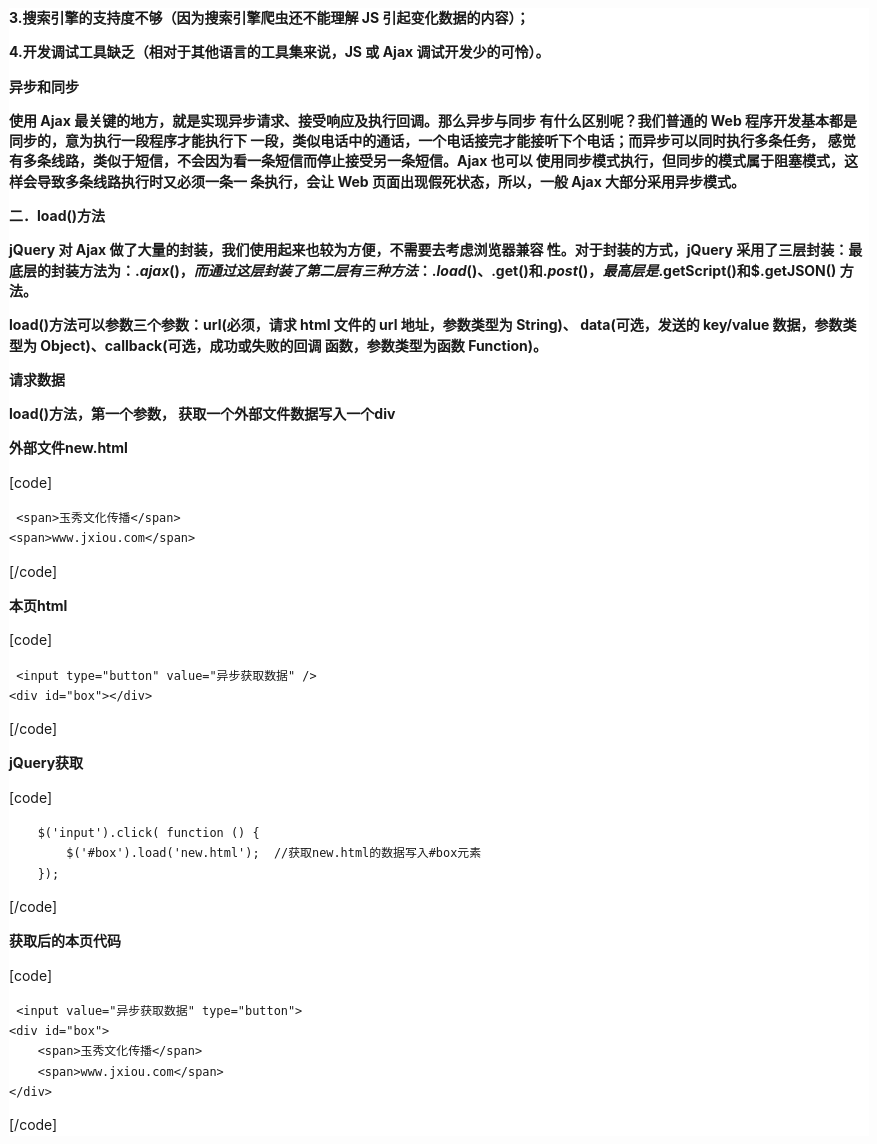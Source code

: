 **3.搜索引擎的支持度不够（因为搜索引擎爬虫还不能理解 JS 引起变化数据的内容）；**

**4.开发调试工具缺乏（相对于其他语言的工具集来说，JS 或 Ajax 调试开发少的可怜）。**

**异步和同步**

**使用 Ajax 最关键的地方，就是实现异步请求、接受响应及执行回调。那么异步与同步 有什么区别呢？我们普通的 Web
程序开发基本都是同步的，意为执行一段程序才能执行下 一段，类似电话中的通话，一个电话接完才能接听下个电话；而异步可以同时执行多条任务，
感觉有多条线路，类似于短信，不会因为看一条短信而停止接受另一条短信。Ajax 也可以
使用同步模式执行，但同步的模式属于阻塞模式，这样会导致多条线路执行时又必须一条一 条执行，会让 Web 页面出现假死状态，所以，一般 Ajax
大部分采用异步模式。**



**二．load()方法**

**jQuery 对 Ajax 做了大量的封装，我们使用起来也较为方便，不需要去考虑浏览器兼容 性。对于封装的方式，jQuery
采用了三层封装：最底层的封装方法为：$.ajax()，而通过这
层封装了第二层有三种方法：.load()、$.get()和$.post()，最高层是$.getScript()和$.getJSON() 方法。**



**load()方法可以参数三个参数：url(必须，请求 html 文件的 url 地址，参数类型为 String)、 data(可选，发送的
key/value 数据，参数类型为 Object)、callback(可选，成功或失败的回调 函数，参数类型为函数 Function)。**



**请求数据**

****load()方法，第一个参数，** 获取一个外部文件数据写入一个div**

**外部文件new.html**

[code]

     <span>玉秀文化传播</span>
    <span>www.jxiou.com</span>
[/code]

**本页html**

[code]

     <input type="button" value="异步获取数据" />
    <div id="box"></div>
[/code]

**jQuery获取**

[code]

        $('input').click( function () {
            $('#box').load('new.html');  //获取new.html的数据写入#box元素
        });
[/code]

**获取后的本页代码**

[code]

     <input value="异步获取数据" type="button">
    <div id="box">
        <span>玉秀文化传播</span>
        <span>www.jxiou.com</span>
    </div>
[/code]
